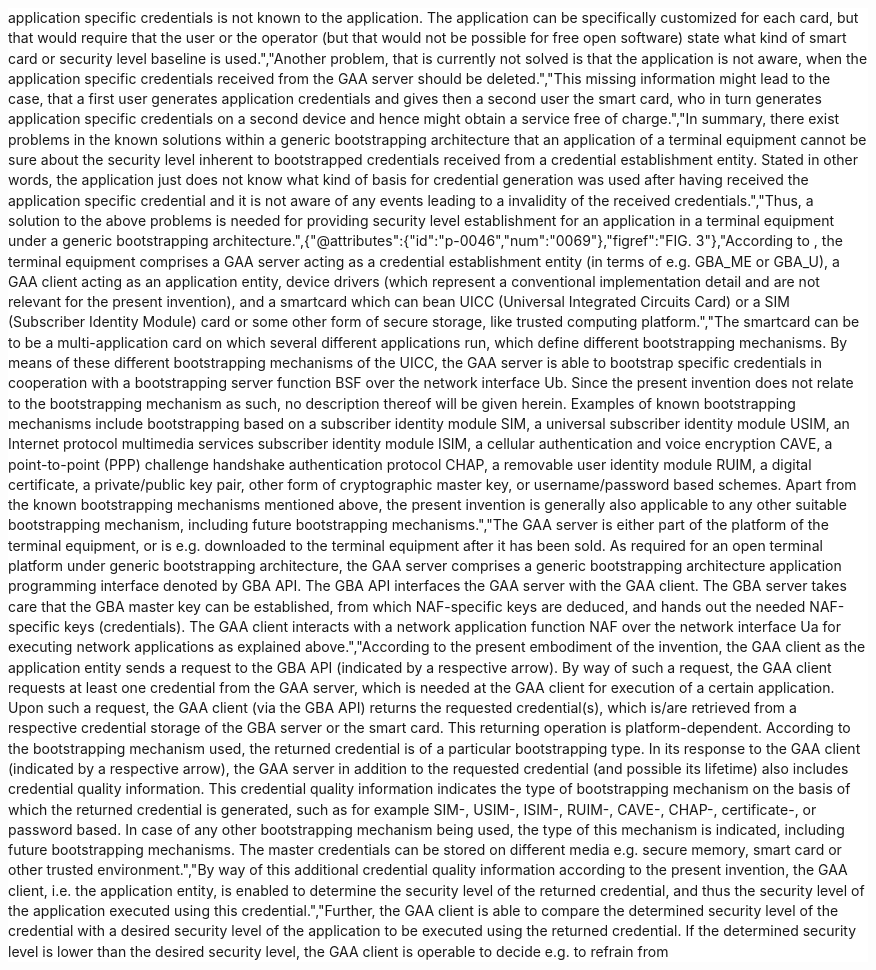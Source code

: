 application specific credentials is not known to the application. The application can be specifically customized for each card, but that would require that the user or the operator (but that would not be possible for free open software) state what kind of smart card or security level baseline is used.","Another problem, that is currently not solved is that the application is not aware, when the application specific credentials received from the GAA server should be deleted.","This missing information might lead to the case, that a first user generates application credentials and gives then a second user the smart card, who in turn generates application specific credentials on a second device and hence might obtain a service free of charge.","In summary, there exist problems in the known solutions within a generic bootstrapping architecture that an application of a terminal equipment cannot be sure about the security level inherent to bootstrapped credentials received from a credential establishment entity. Stated in other words, the application just does not know what kind of basis for credential generation was used after having received the application specific credential and it is not aware of any events leading to a invalidity of the received credentials.","Thus, a solution to the above problems is needed for providing security level establishment for an application in a terminal equipment under a generic bootstrapping architecture.",{"@attributes":{"id":"p-0046","num":"0069"},"figref":"FIG. 3"},"According to , the terminal equipment comprises a GAA server acting as a credential establishment entity (in terms of e.g. GBA_ME or GBA_U), a GAA client acting as an application entity, device drivers (which represent a conventional implementation detail and are not relevant for the present invention), and a smartcard which can bean UICC (Universal Integrated Circuits Card) or a SIM (Subscriber Identity Module) card or some other form of secure storage, like trusted computing platform.","The smartcard can be to be a multi-application card on which several different applications run, which define different bootstrapping mechanisms. By means of these different bootstrapping mechanisms of the UICC, the GAA server is able to bootstrap specific credentials in cooperation with a bootstrapping server function BSF over the network interface Ub. Since the present invention does not relate to the bootstrapping mechanism as such, no description thereof will be given herein. Examples of known bootstrapping mechanisms include bootstrapping based on a subscriber identity module SIM, a universal subscriber identity module USIM, an Internet protocol multimedia services subscriber identity module ISIM, a cellular authentication and voice encryption CAVE, a point-to-point (PPP) challenge handshake authentication protocol CHAP, a removable user identity module RUIM, a digital certificate, a private\/public key pair, other form of cryptographic master key, or username\/password based schemes. Apart from the known bootstrapping mechanisms mentioned above, the present invention is generally also applicable to any other suitable bootstrapping mechanism, including future bootstrapping mechanisms.","The GAA server is either part of the platform of the terminal equipment, or is e.g. downloaded to the terminal equipment after it has been sold. As required for an open terminal platform under generic bootstrapping architecture, the GAA server comprises a generic bootstrapping architecture application programming interface denoted by GBA API. The GBA API interfaces the GAA server with the GAA client. The GBA server takes care that the GBA master key can be established, from which NAF-specific keys are deduced, and hands out the needed NAF-specific keys (credentials). The GAA client interacts with a network application function NAF over the network interface Ua for executing network applications as explained above.","According to the present embodiment of the invention, the GAA client as the application entity sends a request to the GBA API (indicated by a respective arrow). By way of such a request, the GAA client requests at least one credential from the GAA server, which is needed at the GAA client for execution of a certain application. Upon such a request, the GAA client (via the GBA API) returns the requested credential(s), which is\/are retrieved from a respective credential storage of the GBA server or the smart card. This returning operation is platform-dependent. According to the bootstrapping mechanism used, the returned credential is of a particular bootstrapping type. In its response to the GAA client (indicated by a respective arrow), the GAA server in addition to the requested credential (and possible its lifetime) also includes credential quality information. This credential quality information indicates the type of bootstrapping mechanism on the basis of which the returned credential is generated, such as for example SIM-, USIM-, ISIM-, RUIM-, CAVE-, CHAP-, certificate-, or password based. In case of any other bootstrapping mechanism being used, the type of this mechanism is indicated, including future bootstrapping mechanisms. The master credentials can be stored on different media e.g. secure memory, smart card or other trusted environment.","By way of this additional credential quality information according to the present invention, the GAA client, i.e. the application entity, is enabled to determine the security level of the returned credential, and thus the security level of the application executed using this credential.","Further, the GAA client is able to compare the determined security level of the credential with a desired security level of the application to be executed using the returned credential. If the determined security level is lower than the desired security level, the GAA client is operable to decide e.g. to refrain from